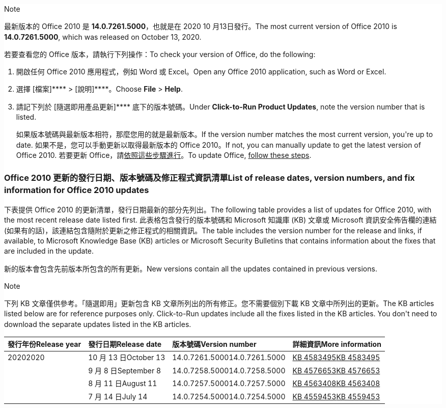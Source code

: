 > [!NOTE]
> <span data-ttu-id="0c2fa-112">最新版本的 Office 2010 是 **14.0.7261.5000**，也就是在 2020 10 月13日發行。</span><span class="sxs-lookup"><span data-stu-id="0c2fa-112">The most current version of Office 2010 is **14.0.7261.5000**, which was released on October 13, 2020.</span></span>
  
<span data-ttu-id="0c2fa-113">若要查看您的 Office 版本，請執行下列操作：</span><span class="sxs-lookup"><span data-stu-id="0c2fa-113">To check your version of Office, do the following:</span></span>
  
1. <span data-ttu-id="0c2fa-114">開啟任何 Office 2010 應用程式，例如 Word 或 Excel。</span><span class="sxs-lookup"><span data-stu-id="0c2fa-114">Open any Office 2010 application, such as Word or Excel.</span></span>
    
2. <span data-ttu-id="0c2fa-115">選擇 [檔案]\*\*\*\* > [說明]\*\*\*\*。</span><span class="sxs-lookup"><span data-stu-id="0c2fa-115">Choose **File** > **Help**.</span></span>
    
3. <span data-ttu-id="0c2fa-116">請記下列於 [隨選即用產品更新]\*\*\*\* 底下的版本號碼。</span><span class="sxs-lookup"><span data-stu-id="0c2fa-116">Under **Click-to-Run Product Updates**, note the version number that is listed.</span></span>
    
    <span data-ttu-id="0c2fa-117">如果版本號碼與最新版本相符，那麼您用的就是最新版本。</span><span class="sxs-lookup"><span data-stu-id="0c2fa-117">If the version number matches the most current version, you're up to date.</span></span> <span data-ttu-id="0c2fa-118">如果不是，您可以手動更新以取得最新版本的 Office 2010。</span><span class="sxs-lookup"><span data-stu-id="0c2fa-118">If not, you can manually update to get the latest version of Office 2010.</span></span> <span data-ttu-id="0c2fa-119">若要更新 Office，請[依照這些步驟進行](https://support.office.com/article/2ab296f3-7f03-43a2-8e50-46de917611c5#ID0EAABAAA=Office_2010)。</span><span class="sxs-lookup"><span data-stu-id="0c2fa-119">To update Office, [follow these steps](https://support.office.com/article/2ab296f3-7f03-43a2-8e50-46de917611c5#ID0EAABAAA=Office_2010).</span></span>
    
### <a name="list-of-release-dates-version-numbers-and-fix-information-for-office-2010-updates"></a><span data-ttu-id="0c2fa-120">Office 2010 更新的發行日期、版本號碼及修正程式資訊清單</span><span class="sxs-lookup"><span data-stu-id="0c2fa-120">List of release dates, version numbers, and fix information for Office 2010 updates</span></span>

<span data-ttu-id="0c2fa-121">下表提供 Office 2010 的更新清單，發行日期最新的部分先列出。</span><span class="sxs-lookup"><span data-stu-id="0c2fa-121">The following table provides a list of updates for Office 2010, with the most recent release date listed first.</span></span> <span data-ttu-id="0c2fa-122">此表格包含發行的版本號碼和 Microsoft 知識庫 (KB) 文章或 Microsoft 資訊安全佈告欄的連結 (如果有的話)，該連結包含隨附於更新之修正程式的相關資訊。</span><span class="sxs-lookup"><span data-stu-id="0c2fa-122">The table includes the version number for the release and links, if available, to Microsoft Knowledge Base (KB) articles or Microsoft Security Bulletins that contains information about the fixes that are included in the update.</span></span>
  
<span data-ttu-id="0c2fa-123">新的版本會包含先前版本所包含的所有更新。</span><span class="sxs-lookup"><span data-stu-id="0c2fa-123">New versions contain all the updates contained in previous versions.</span></span>

> [!NOTE]
> <span data-ttu-id="0c2fa-p104">下列 KB 文章僅供參考。「隨選即用」更新包含 KB 文章所列出的所有修正。您不需要個別下載 KB 文章中所列出的更新。</span><span class="sxs-lookup"><span data-stu-id="0c2fa-p104">The KB articles listed below are for reference purposes only. Click-to-Run updates include all the fixes listed in the KB articles. You don't need to download the separate updates listed in the KB articles.</span></span>

  
|<span data-ttu-id="0c2fa-127">**發行年份**</span><span class="sxs-lookup"><span data-stu-id="0c2fa-127">**Release year**</span></span>|<span data-ttu-id="0c2fa-128">**發行日期**</span><span class="sxs-lookup"><span data-stu-id="0c2fa-128">**Release date**</span></span>|<span data-ttu-id="0c2fa-129">**版本號碼**</span><span class="sxs-lookup"><span data-stu-id="0c2fa-129">**Version number**</span></span>|<span data-ttu-id="0c2fa-130">**詳細資訊**</span><span class="sxs-lookup"><span data-stu-id="0c2fa-130">**More information**</span></span>|
|:-----|:-----|:-----|:-----|
|<span data-ttu-id="0c2fa-131">2020</span><span class="sxs-lookup"><span data-stu-id="0c2fa-131">2020</span></span>|<span data-ttu-id="0c2fa-132">10 月 13 日</span><span class="sxs-lookup"><span data-stu-id="0c2fa-132">October 13</span></span>|<span data-ttu-id="0c2fa-133">14.0.7261.5000</span><span class="sxs-lookup"><span data-stu-id="0c2fa-133">14.0.7261.5000</span></span> <br/>|[<span data-ttu-id="0c2fa-134">KB 4583495</span><span class="sxs-lookup"><span data-stu-id="0c2fa-134">KB 4583495</span></span>](https://support.microsoft.com/help/4583495)<br/>|
||<span data-ttu-id="0c2fa-135">9 月 8 日</span><span class="sxs-lookup"><span data-stu-id="0c2fa-135">September 8</span></span>|<span data-ttu-id="0c2fa-136">14.0.7258.5000</span><span class="sxs-lookup"><span data-stu-id="0c2fa-136">14.0.7258.5000</span></span> <br/> |[<span data-ttu-id="0c2fa-137">KB 4576653</span><span class="sxs-lookup"><span data-stu-id="0c2fa-137">KB 4576653</span></span>](https://support.microsoft.com/help/4576653)<br/>|
|| <span data-ttu-id="0c2fa-138">8 月 11 日</span><span class="sxs-lookup"><span data-stu-id="0c2fa-138">August 11</span></span> <br/>|<span data-ttu-id="0c2fa-139">14.0.7257.5000</span><span class="sxs-lookup"><span data-stu-id="0c2fa-139">14.0.7257.5000</span></span> <br/>|[<span data-ttu-id="0c2fa-140">KB 4563408</span><span class="sxs-lookup"><span data-stu-id="0c2fa-140">KB 4563408</span></span>](https://support.microsoft.com/help/4563408) <br/>|
||<span data-ttu-id="0c2fa-141">7 月 14 日</span><span class="sxs-lookup"><span data-stu-id="0c2fa-141">July 14</span></span> <br/> |<span data-ttu-id="0c2fa-142">14.0.7254.5000</span><span class="sxs-lookup"><span data-stu-id="0c2fa-142">14.0.7254.5000</span></span> <br/> |[<span data-ttu-id="0c2fa-143">KB 4559453</span><span class="sxs-lookup"><span data-stu-id="0c2fa-143">KB 4559453</span></span>](https://support.microsoft.com/help/4559453) <br/>|